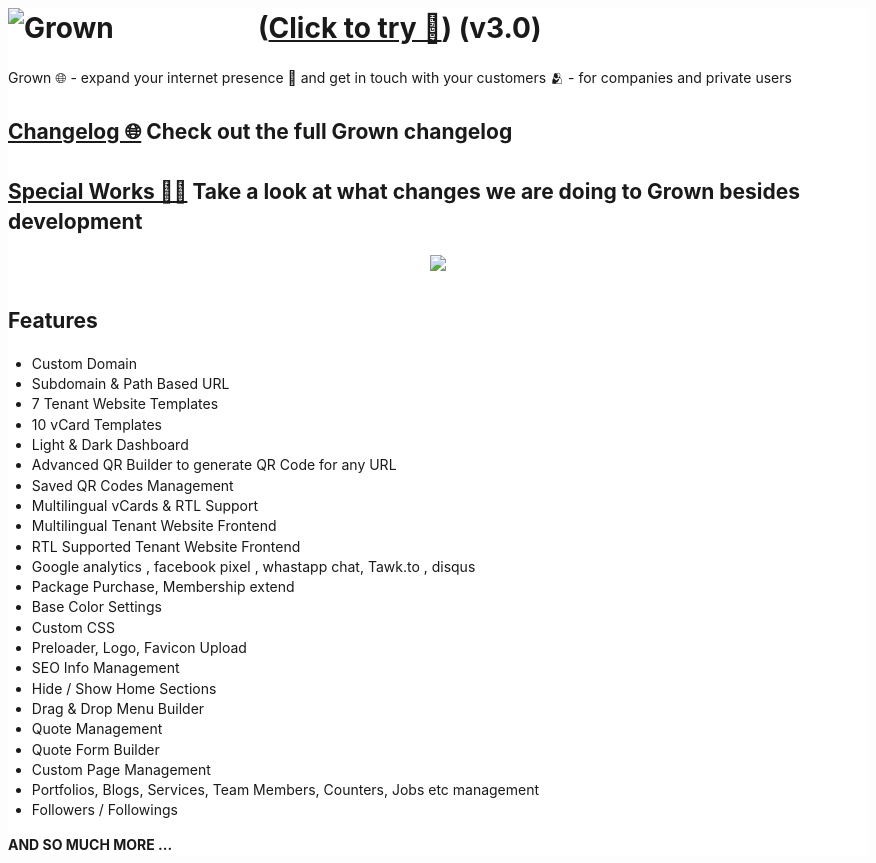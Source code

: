# <img align="left" alt="Grown" width="250px" src="https://github.com/linkspreed/Grown/assets/102324985/36023f9f-4109-48a6-b913-3b48d56ac23a" draggable="false" /> ([Click to try 🚀](https://grown.tk/)) (v3.0)


Grown 🌐 - expand your internet presence 🌱 and get in touch with your customers 🫂 - for companies and private users


## **[Changelog 🌐](https://github.com/linkspreed/Grown/blob/main/changelog.txt)** **Check out the full Grown changelog**
## **[Special Works 👨‍💻](https://github.com/linkspreed/Grown/blob/main/Special_Works.md)** **Take a look at what changes we are doing to Grown besides development**


<div align="center">
	<img src="https://cdn.jsdelivr.net/gh/holic-x/holic-x/assets/github-contribution-grid-snake.svg" />
</div>


## Features

- Custom Domain
- Subdomain & Path Based URL
- 7 Tenant Website Templates
- 10 vCard Templates
- Light & Dark Dashboard
- Advanced QR Builder to generate QR Code for any URL
- Saved QR Codes Management
- Multilingual vCards & RTL Support
- Multilingual Tenant Website Frontend
- RTL Supported Tenant Website Frontend
- Google analytics , facebook pixel , whastapp chat, Tawk.to , disqus
- Package Purchase, Membership extend
- Base Color Settings
- Custom CSS
- Preloader, Logo, Favicon Upload
- SEO Info Management
- Hide / Show Home Sections
- Drag & Drop Menu Builder
- Quote Management
- Quote Form Builder
- Custom Page Management
- Portfolios, Blogs, Services, Team Members, Counters, Jobs etc management
- Followers / Followings

**AND SO MUCH MORE ...**

